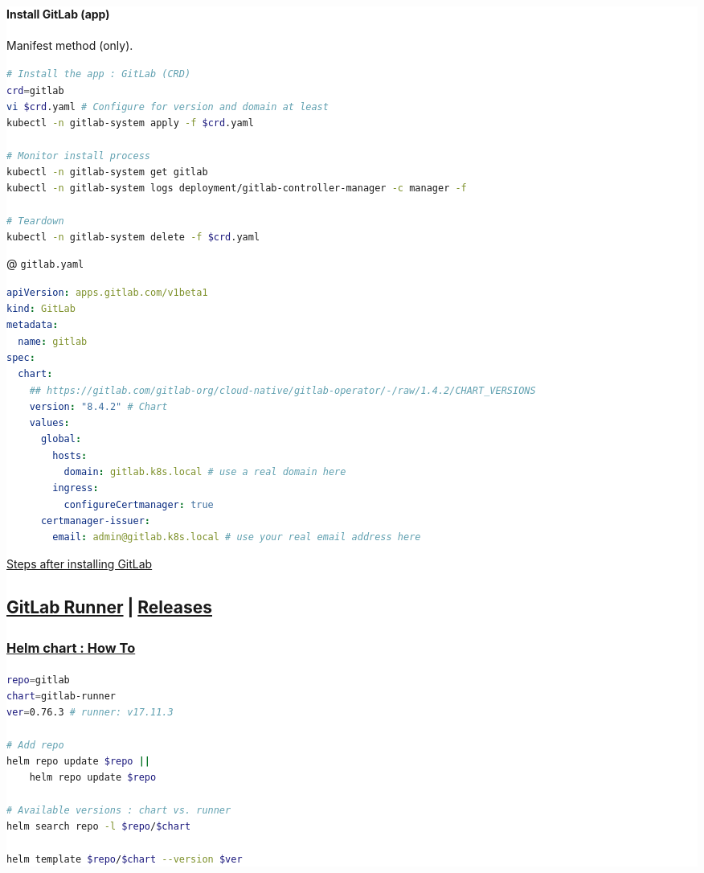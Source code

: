 #### Install GitLab (app) 

Manifest method (only).

```bash
# Install the app : GitLab (CRD)
crd=gitlab 
vi $crd.yaml # Configure for version and domain at least
kubectl -n gitlab-system apply -f $crd.yaml

# Monitor install process
kubectl -n gitlab-system get gitlab
kubectl -n gitlab-system logs deployment/gitlab-controller-manager -c manager -f

# Teardown
kubectl -n gitlab-system delete -f $crd.yaml
```

@ `gitlab.yaml`

```yaml
apiVersion: apps.gitlab.com/v1beta1
kind: GitLab
metadata:
  name: gitlab
spec:
  chart:
    ## https://gitlab.com/gitlab-org/cloud-native/gitlab-operator/-/raw/1.4.2/CHART_VERSIONS 
    version: "8.4.2" # Chart
    values:
      global:
        hosts:
          domain: gitlab.k8s.local # use a real domain here
        ingress:
          configureCertmanager: true
      certmanager-issuer:
        email: admin@gitlab.k8s.local # use your real email address here
```

[Steps after installing GitLab](https://docs.gitlab.com/ee/install/next_steps.html)


## [GitLab Runner](https://gitlab.com/gitlab-org/gitlab-runner) | [Releases](https://gitlab.com/gitlab-org/gitlab-runner/-/releases)


### [Helm chart : How To](https://docs.gitlab.com/runner/install/kubernetes/)

```bash
repo=gitlab
chart=gitlab-runner
ver=0.76.3 # runner: v17.11.3

# Add repo
helm repo update $repo ||
    helm repo update $repo

# Available versions : chart vs. runner
helm search repo -l $repo/$chart

helm template $repo/$chart --version $ver

```
